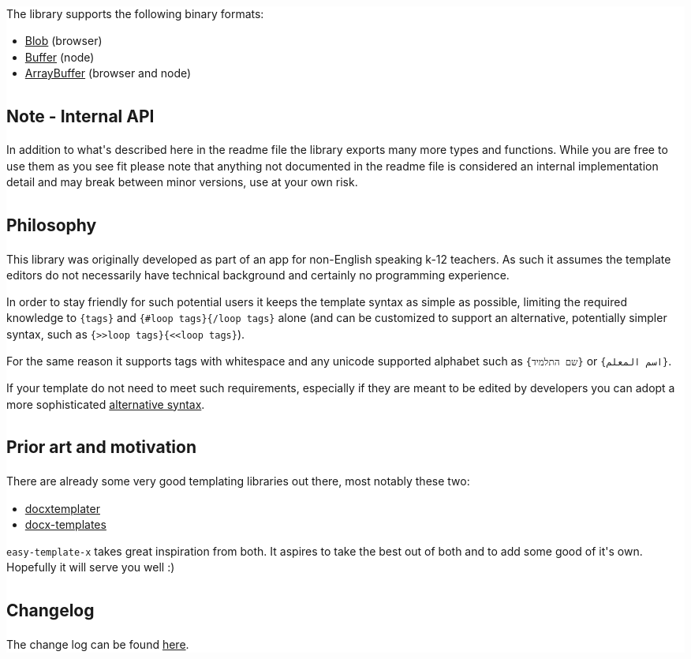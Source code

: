 The library supports the following binary formats:

- [Blob](https://developer.mozilla.org/en-US/docs/Web/API/Blob) (browser)
- [Buffer](https://nodejs.org/api/buffer.html) (node)
- [ArrayBuffer](https://developer.mozilla.org/en-US/docs/Web/JavaScript/Reference/Global_Objects/ArrayBuffer) (browser and node)

## Note - Internal API

In addition to what's described here in the readme file the library exports many
more types and functions. While you are free to use them as you see fit please note
that anything not documented in the readme file is considered an internal
implementation detail and may break between minor versions, use at your own
risk.

## Philosophy

This library was originally developed as part of an app for non-English speaking k-12 teachers. As such it assumes the template editors do not necessarily have technical background and certainly no programming experience.

In order to stay friendly for such potential users it keeps the template syntax as simple as possible, limiting the required knowledge to `{tags}` and `{#loop tags}{/loop tags}` alone (and can be customized to support an alternative, potentially simpler syntax, such as `{>>loop tags}{<<loop tags}`).

For the same reason it supports tags with whitespace and any unicode supported alphabet such as `{שם התלמיד}` or `{اسم المعلم}`.

If your template do not need to meet such requirements, especially if they are meant to be edited by developers you can adopt a more sophisticated [alternative syntax](#advanced-syntax-and-custom-resolvers).

## Prior art and motivation

There are already some very good templating libraries out there, most notably these two:

- [docxtemplater](https://github.com/open-xml-templating/docxtemplater)
- [docx-templates](https://github.com/guigrpa/docx-templates)

`easy-template-x` takes great inspiration from both. It aspires to take the best
out of both and to add some good of it's own. Hopefully it will serve you
well :)

## Changelog

The change log can be found [here](https://github.com/alonrbar/easy-template-x/blob/master/CHANGELOG.md).
